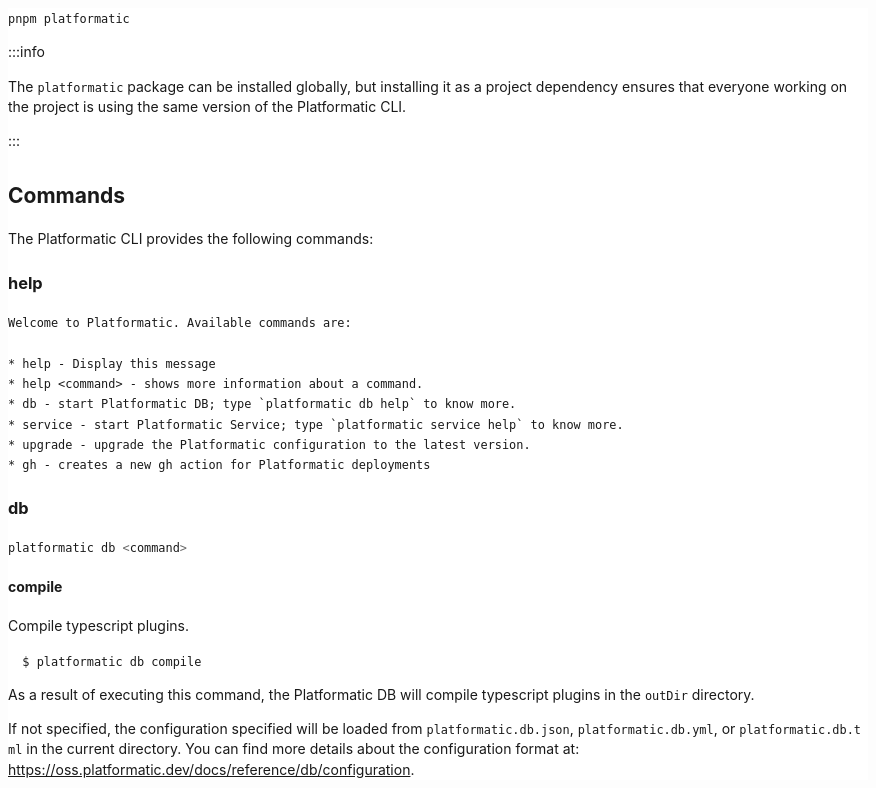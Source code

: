 ```bash
pnpm platformatic
```

</TabItem>
</Tabs>

:::info

The `platformatic` package can be installed globally, but installing it as a
project dependency ensures that everyone working on the project is using the
same version of the Platformatic CLI.

:::

## Commands

The Platformatic CLI provides the following commands:

<TOCInline toc={toc} minHeadingLevel={3} maxHeadingLevel={4} />

### help


```
Welcome to Platformatic. Available commands are:

* help - Display this message
* help <command> - shows more information about a command.
* db - start Platformatic DB; type `platformatic db help` to know more.
* service - start Platformatic Service; type `platformatic service help` to know more.
* upgrade - upgrade the Platformatic configuration to the latest version.
* gh - creates a new gh action for Platformatic deployments
```


### db

```bash
platformatic db <command>
```


#### compile

Compile typescript plugins.
``` bash
  $ platformatic db compile
```

As a result of executing this command, the Platformatic DB will compile typescript
plugins in the `outDir` directory. 

If not specified, the configuration specified will be loaded from
`platformatic.db.json`, `platformatic.db.yml`, or `platformatic.db.tml` in the current directory.
You can find more details about the configuration format at:
https://oss.platformatic.dev/docs/reference/db/configuration.
